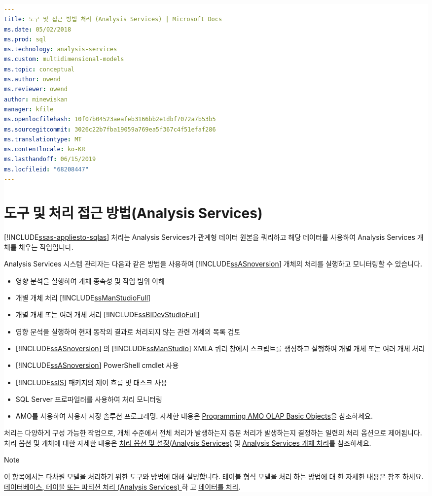 ```yaml
---
title: 도구 및 접근 방법 처리 (Analysis Services) | Microsoft Docs
ms.date: 05/02/2018
ms.prod: sql
ms.technology: analysis-services
ms.custom: multidimensional-models
ms.topic: conceptual
ms.author: owend
ms.reviewer: owend
author: minewiskan
manager: kfile
ms.openlocfilehash: 10f07b04523aeafeb3166bb2e1dbf7072a7b53b5
ms.sourcegitcommit: 3026c22b7fba19059a769ea5f367c4f51efaf286
ms.translationtype: MT
ms.contentlocale: ko-KR
ms.lasthandoff: 06/15/2019
ms.locfileid: "68208447"
---
```

# <a name="tools-and-approaches-for-processing-analysis-services"></a>도구 및 처리 접근 방법(Analysis Services)
[!INCLUDE[ssas-appliesto-sqlas](../../includes/ssas-appliesto-sqlas.md)]
  처리는 Analysis Services가 관계형 데이터 원본을 쿼리하고 해당 데이터를 사용하여 Analysis Services 개체를 채우는 작업입니다.  
  
 Analysis Services 시스템 관리자는 다음과 같은 방법을 사용하여 [!INCLUDE[ssASnoversion](../../includes/ssasnoversion-md.md)] 개체의 처리를 실행하고 모니터링할 수 있습니다.  
  
-   영향 분석을 실행하여 개체 종속성 및 작업 범위 이해  
  
-   개별 개체 처리 [!INCLUDE[ssManStudioFull](../../includes/ssmanstudiofull-md.md)]  
  
-   개별 개체 또는 여러 개체 처리 [!INCLUDE[ssBIDevStudioFull](../../includes/ssbidevstudiofull-md.md)]  
  
-   영향 분석을 실행하여 현재 동작의 결과로 처리되지 않는 관련 개체의 목록 검토  
  
-   [!INCLUDE[ssASnoversion](../../includes/ssasnoversion-md.md)] 의 [!INCLUDE[ssManStudio](../../includes/ssmanstudio-md.md)] XMLA 쿼리 창에서 스크립트를 생성하고 실행하여 개별 개체 또는 여러 개체 처리  
  
-   [!INCLUDE[ssASnoversion](../../includes/ssasnoversion-md.md)] PowerShell cmdlet 사용  
  
-   [!INCLUDE[ssIS](../../includes/ssis-md.md)] 패키지의 제어 흐름 및 태스크 사용  
  
-   SQL Server 프로파일러를 사용하여 처리 모니터링  
  
-   AMO를 사용하여 사용자 지정 솔루션 프로그래밍. 자세한 내용은 [Programming AMO OLAP Basic Objects](https://docs.microsoft.com/bi-reference/amo/programming-amo-olap-basic-objects)을 참조하세요.  
  
 처리는 다양하게 구성 가능한 작업으로, 개체 수준에서 전체 처리가 발생하는지 증분 처리가 발생하는지 결정하는 일련의 처리 옵션으로 제어됩니다. 처리 옵션 및 개체에 대한 자세한 내용은 [처리 옵션 및 설정&#40;Analysis Services&#41;](../../analysis-services/multidimensional-models/processing-options-and-settings-analysis-services.md) 및 [Analysis Services 개체 처리](../../analysis-services/multidimensional-models/processing-analysis-services-objects.md)를 참조하세요.  
  
> [!NOTE]  
>  이 항목에서는 다차원 모델을 처리하기 위한 도구와 방법에 대해 설명합니다. 테이블 형식 모델을 처리 하는 방법에 대 한 자세한 내용은 참조 하세요. [데이터베이스, 테이블 또는 파티션 처리 &#40;Analysis Services&#41; ](../../analysis-services/tabular-models/process-database-table-or-partition-analysis-services.md) 하 고 [데이터를 처리](../../analysis-services/tabular-models/process-data-ssas-tabular.md).  
  